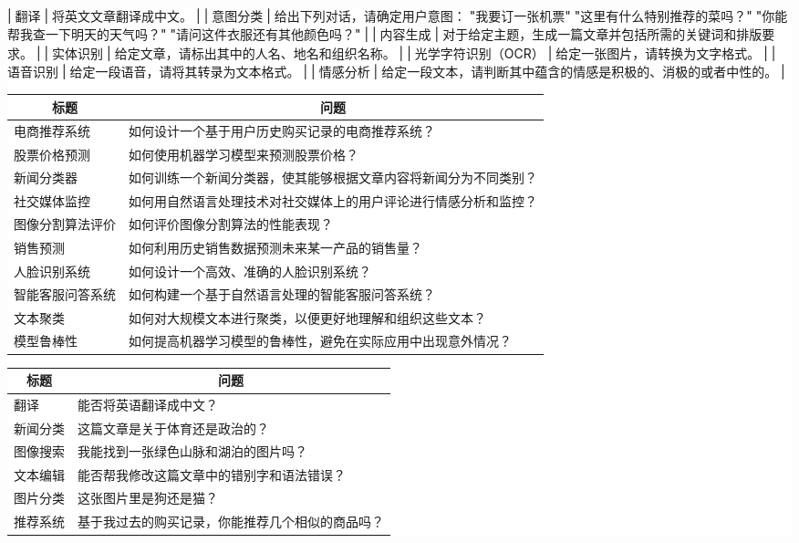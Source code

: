 | 翻译                                     | 将英文文章翻译成中文。                                                                                                                                                                                                                                                                                                                                                                                                                                                                                                                                                     |
| 意图分类                          | 给出下列对话，请确定用户意图： "我要订一张机票" "这里有什么特别推荐的菜吗？" "你能帮我查一下明天的天气吗？" "请问这件衣服还有其他颜色吗？"                                                                                                                                                                                                                                                                                                                                                                                                                                           |
| 内容生成                            | 对于给定主题，生成一篇文章并包括所需的关键词和排版要求。                                                                                                                                                                                                                                                                                                                                                                                                                                                                                                            |
| 实体识别                          | 给定文章，请标出其中的人名、地名和组织名称。                                                                                                                                                                                                                                                                                                                                                                                                                                                                                                                             |
| 光学字符识别（OCR）           | 给定一张图片，请转换为文字格式。                                                                                                                                                                                                                                                                                                                                                                                                                                                                                                                                           |
| 语音识别                          | 给定一段语音，请将其转录为文本格式。                                                                                                                                                                                                                                                                                                                                                                                                                                                                                                                                       |
| 情感分析                          | 给定一段文本，请判断其中蕴含的情感是积极的、消极的或者中性的。                                                                                                                                                                                                                                                                                                                                                                                                                                                                                                        |

| 标题                                | 问题                                                         |
|-----------------------------------|--------------------------------------------------------------|
| 电商推荐系统                        | 如何设计一个基于用户历史购买记录的电商推荐系统？               |
| 股票价格预测                       | 如何使用机器学习模型来预测股票价格？                            |
| 新闻分类器                          | 如何训练一个新闻分类器，使其能够根据文章内容将新闻分为不同类别？     |
| 社交媒体监控                        | 如何用自然语言处理技术对社交媒体上的用户评论进行情感分析和监控？    |
| 图像分割算法评价                     | 如何评价图像分割算法的性能表现？                                 |
| 销售预测                            | 如何利用历史销售数据预测未来某一产品的销售量？                      |
| 人脸识别系统                        | 如何设计一个高效、准确的人脸识别系统？                           |
| 智能客服问答系统                      | 如何构建一个基于自然语言处理的智能客服问答系统？                   |
| 文本聚类                            | 如何对大规模文本进行聚类，以便更好地理解和组织这些文本？              |
| 模型鲁棒性                          | 如何提高机器学习模型的鲁棒性，避免在实际应用中出现意外情况？         |

| 标题                             | 问题                                                                                                     |
|----------------------------------|----------------------------------------------------------------------------------------------------------|
| 翻译                             | 能否将英语翻译成中文？                                                                                    |
| 新闻分类                         | 这篇文章是关于体育还是政治的？                                                                            |
| 图像搜索                         | 我能找到一张绿色山脉和湖泊的图片吗？                                                                      |
| 文本编辑                         | 能否帮我修改这篇文章中的错别字和语法错误？                                                                |
| 图片分类                         | 这张图片里是狗还是猫？                                                                                    |
| 推荐系统                         | 基于我过去的购买记录，你能推荐几个相似的商品吗？                                                        |